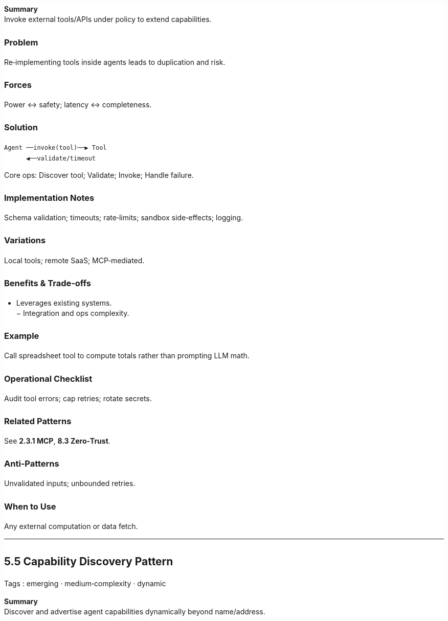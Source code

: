 **Summary**  
Invoke external tools/APIs under policy to extend capabilities.

### Problem
Re‑implementing tools inside agents leads to duplication and risk.

### Forces
Power ↔ safety; latency ↔ completeness.

### Solution
```
Agent ──invoke(tool)──▶ Tool
      ◀──validate/timeout
```
Core ops: Discover tool; Validate; Invoke; Handle failure.

### Implementation Notes
Schema validation; timeouts; rate‑limits; sandbox side‑effects; logging.

### Variations
Local tools; remote SaaS; MCP‑mediated.

### Benefits & Trade‑offs
+ Leverages existing systems.  
− Integration and ops complexity.

### Example
Call spreadsheet tool to compute totals rather than prompting LLM math.

### Operational Checklist
Audit tool errors; cap retries; rotate secrets.

### Related Patterns
See **2.3.1 MCP**, **8.3 Zero‑Trust**.

### Anti‑Patterns
Unvalidated inputs; unbounded retries.

### When to Use
Any external computation or data fetch.

---

## 5.5  Capability Discovery Pattern
Tags : emerging · medium‑complexity · dynamic

**Summary**  
Discover and advertise agent capabilities dynamically beyond name/address.
